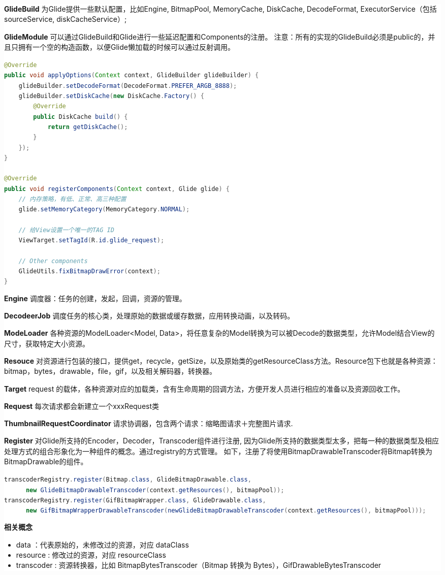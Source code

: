 **GlideBuild**
为Glide提供一些默认配置，比如Engine, BitmapPool, MemoryCache, DiskCache, DecodeFormat, ExecutorService（包括sourceService, diskCacheService）;

**GlideModule**
可以通过GlideBuild和Glide进行一些延迟配置和Components的注册。
注意：所有的实现的GlideBuild必须是public的，并且只拥有一个空的构造函数，以便Glide懒加载的时候可以通过反射调用。
```java
@Override
public void applyOptions(Context context, GlideBuilder glideBuilder) {
    glideBuilder.setDecodeFormat(DecodeFormat.PREFER_ARGB_8888);
    glideBuilder.setDiskCache(new DiskCache.Factory() {
        @Override
        public DiskCache build() {
            return getDiskCache();
        }
    });
}

@Override
public void registerComponents(Context context, Glide glide) {
    // 内存策略，有低、正常、高三种配置
    glide.setMemoryCategory(MemoryCategory.NORMAL);

    // 给View设置一个唯一的TAG ID
    ViewTarget.setTagId(R.id.glide_request);

    // Other components
    GlideUtils.fixBitmapDrawError(context);
}
```
**Engine**
调度器：任务的创建，发起，回调，资源的管理。

**DecodeerJob**
调度任务的核心类，处理原始的数据或缓存数据，应用转换动画，以及转码。

**ModeLoader**
各种资源的ModelLoader<Model, Data>，将任意复杂的Model转换为可以被Decode的数据类型，允许Model结合View的尺寸，获取特定大小资源。

**Resouce**
对资源进行包装的接口，提供get，recycle，getSize，以及原始类的getResourceClass方法。Resource包下也就是各种资源：bitmap，bytes，drawable，file，gif，以及相关解码器，转换器。

**Target**
request 的载体，各种资源对应的加载类，含有生命周期的回调方法，方便开发人员进行相应的准备以及资源回收工作。

**Request**
每次请求都会新建立一个xxxRequest类

**ThumbnailRequestCoordinator**
请求协调器，包含两个请求：缩略图请求＋完整图片请求.

**Register**
对Glide所支持的Encoder，Decoder，Transcoder组件进行注册, 因为Glide所支持的数据类型太多，把每一种的数据类型及相应处理方式的组合形象化为一种组件的概念。通过registry的方式管理。
如下，注册了将使用BitmapDrawableTranscoder将Bitmap转换为BitmapDrawable的组件。
```java
transcoderRegistry.register(Bitmap.class, GlideBitmapDrawable.class,
      new GlideBitmapDrawableTranscoder(context.getResources(), bitmapPool));
transcoderRegistry.register(GifBitmapWrapper.class, GlideDrawable.class,
      new GifBitmapWrapperDrawableTranscoder(newGlideBitmapDrawableTranscoder(context.getResources(), bitmapPool)));
```
**相关概念**
* data ：代表原始的，未修改过的资源，对应 dataClass
* resource : 修改过的资源，对应 resourceClass
* transcoder : 资源转换器，比如 BitmapBytesTranscoder（Bitmap 转换为 Bytes），GifDrawableBytesTranscoder